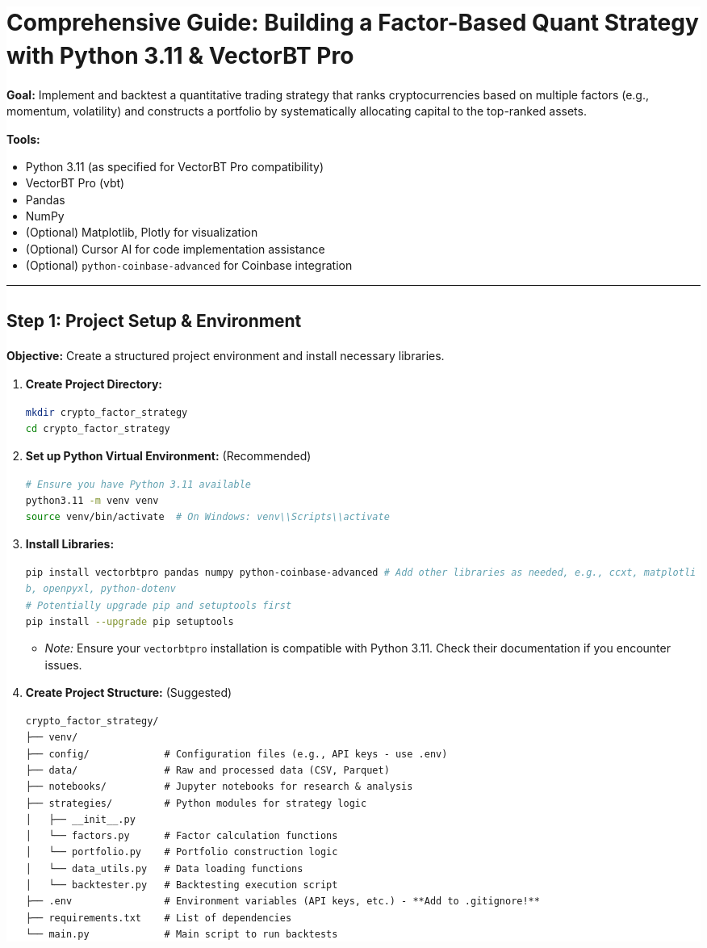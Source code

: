 # Comprehensive Guide: Building a Factor-Based Quant Strategy with Python 3.11 & VectorBT Pro

**Goal:** Implement and backtest a quantitative trading strategy that ranks cryptocurrencies based on multiple factors (e.g., momentum, volatility) and constructs a portfolio by systematically allocating capital to the top-ranked assets.

**Tools:**
*   Python 3.11 (as specified for VectorBT Pro compatibility)
*   VectorBT Pro (vbt)
*   Pandas
*   NumPy
*   (Optional) Matplotlib, Plotly for visualization
*   (Optional) Cursor AI for code implementation assistance
*   (Optional) `python-coinbase-advanced` for Coinbase integration

---

## Step 1: Project Setup & Environment

**Objective:** Create a structured project environment and install necessary libraries.

1.  **Create Project Directory:**
    ```bash
    mkdir crypto_factor_strategy
    cd crypto_factor_strategy
    ```

2.  **Set up Python Virtual Environment:** (Recommended)
    ```bash
    # Ensure you have Python 3.11 available
    python3.11 -m venv venv
    source venv/bin/activate  # On Windows: venv\\Scripts\\activate
    ```

3.  **Install Libraries:**
    ```bash
    pip install vectorbtpro pandas numpy python-coinbase-advanced # Add other libraries as needed, e.g., ccxt, matplotlib, openpyxl, python-dotenv
    # Potentially upgrade pip and setuptools first
    pip install --upgrade pip setuptools
    ```
    *   *Note:* Ensure your `vectorbtpro` installation is compatible with Python 3.11. Check their documentation if you encounter issues.

4.  **Create Project Structure:** (Suggested)
    ```
    crypto_factor_strategy/
    ├── venv/
    ├── config/             # Configuration files (e.g., API keys - use .env)
    ├── data/               # Raw and processed data (CSV, Parquet)
    ├── notebooks/          # Jupyter notebooks for research & analysis
    ├── strategies/         # Python modules for strategy logic
    │   ├── __init__.py
    │   └── factors.py      # Factor calculation functions
    │   └── portfolio.py    # Portfolio construction logic
    │   └── data_utils.py   # Data loading functions
    │   └── backtester.py   # Backtesting execution script
    ├── .env                # Environment variables (API keys, etc.) - **Add to .gitignore!**
    ├── requirements.txt    # List of dependencies
    └── main.py             # Main script to run backtests